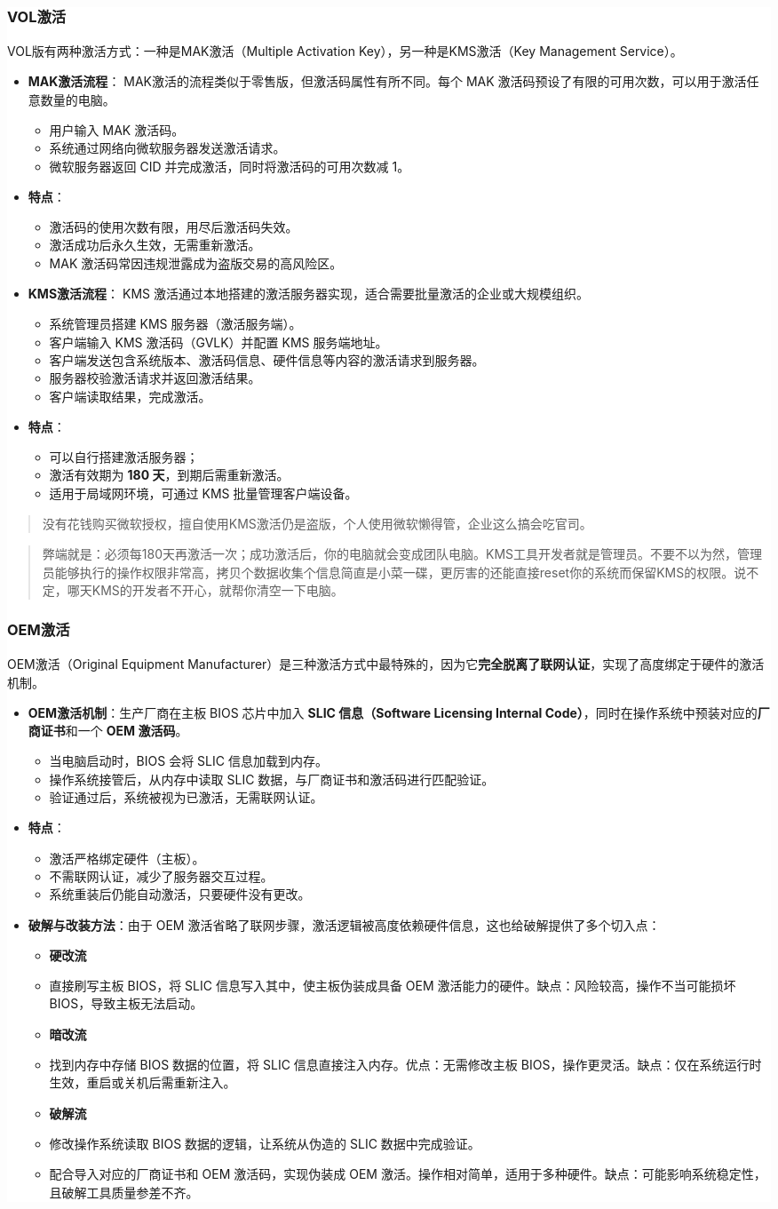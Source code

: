 ### **VOL激活** 

VOL版有两种激活方式：一种是MAK激活（Multiple Activation Key），另一种是KMS激活（Key Management Service）。

- **MAK激活流程**：  MAK激活的流程类似于零售版，但激活码属性有所不同。每个 MAK 激活码预设了有限的可用次数，可以用于激活任意数量的电脑。
  - 用户输入 MAK 激活码。
  - 系统通过网络向微软服务器发送激活请求。
  - 微软服务器返回 CID 并完成激活，同时将激活码的可用次数减 1。
- **特点**：  
  - 激活码的使用次数有限，用尽后激活码失效。
  - 激活成功后永久生效，无需重新激活。
  - MAK 激活码常因违规泄露成为盗版交易的高风险区。

- **KMS激活流程**：  KMS 激活通过本地搭建的激活服务器实现，适合需要批量激活的企业或大规模组织。  

  - 系统管理员搭建 KMS 服务器（激活服务端）。
  - 客户端输入 KMS 激活码（GVLK）并配置 KMS 服务端地址。
  - 客户端发送包含系统版本、激活码信息、硬件信息等内容的激活请求到服务器。
  - 服务器校验激活请求并返回激活结果。
  - 客户端读取结果，完成激活。
- **特点**：  
  - 可以自行搭建激活服务器；
  - 激活有效期为 **180 天**，到期后需重新激活。
  - 适用于局域网环境，可通过 KMS 批量管理客户端设备。

> 没有花钱购买微软授权，擅自使用KMS激活仍是盗版，个人使用微软懒得管，企业这么搞会吃官司。

> 弊端就是：必须每180天再激活一次；成功激活后，你的电脑就会变成团队电脑。KMS工具开发者就是管理员。不要不以为然，管理员能够执行的操作权限非常高，拷贝个数据收集个信息简直是小菜一碟，更厉害的还能直接reset你的系统而保留KMS的权限。说不定，哪天KMS的开发者不开心，就帮你清空一下电脑。

### **OEM激活** 

OEM激活（Original Equipment Manufacturer）是三种激活方式中最特殊的，因为它**完全脱离了联网认证**，实现了高度绑定于硬件的激活机制。


- **OEM激活机制**：生产厂商在主板 BIOS 芯片中加入 **SLIC 信息（Software Licensing Internal Code）**，同时在操作系统中预装对应的**厂商证书**和一个 **OEM 激活码**。  

  - 当电脑启动时，BIOS 会将 SLIC 信息加载到内存。
  - 操作系统接管后，从内存中读取 SLIC 数据，与厂商证书和激活码进行匹配验证。
  - 验证通过后，系统被视为已激活，无需联网认证。
- **特点**：  
  - 激活严格绑定硬件（主板）。
  - 不需联网认证，减少了服务器交互过程。
  - 系统重装后仍能自动激活，只要硬件没有更改。

- **破解与改装方法**：由于 OEM 激活省略了联网步骤，激活逻辑被高度依赖硬件信息，这也给破解提供了多个切入点：
   - **硬改流**
   - 直接刷写主板 BIOS，将 SLIC 信息写入其中，使主板伪装成具备 OEM 激活能力的硬件。缺点：风险较高，操作不当可能损坏 BIOS，导致主板无法启动。

   - **暗改流**
   - 找到内存中存储 BIOS 数据的位置，将 SLIC 信息直接注入内存。优点：无需修改主板 BIOS，操作更灵活。缺点：仅在系统运行时生效，重启或关机后需重新注入。

   - **破解流**
   - 修改操作系统读取 BIOS 数据的逻辑，让系统从伪造的 SLIC 数据中完成验证。
   - 配合导入对应的厂商证书和 OEM 激活码，实现伪装成 OEM 激活。操作相对简单，适用于多种硬件。缺点：可能影响系统稳定性，且破解工具质量参差不齐。
